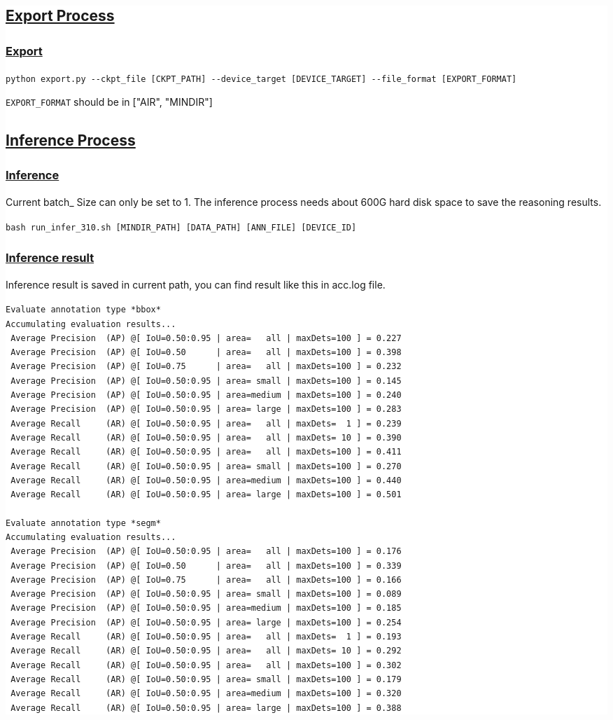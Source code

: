 ## [Export Process](#contents)

### [Export](#content)

```shell
python export.py --ckpt_file [CKPT_PATH] --device_target [DEVICE_TARGET] --file_format [EXPORT_FORMAT]
```

`EXPORT_FORMAT` should be in ["AIR", "MINDIR"]

## [Inference Process](#contents)

### [Inference](#content)

Current batch_ Size can only be set to 1. The inference process needs about 600G hard disk space to save the reasoning results.

```shell
bash run_infer_310.sh [MINDIR_PATH] [DATA_PATH] [ANN_FILE] [DEVICE_ID]
```

### [Inference result](#content)

Inference result is saved in current path, you can find result like this in acc.log file.

```log
Evaluate annotation type *bbox*
Accumulating evaluation results...
 Average Precision  (AP) @[ IoU=0.50:0.95 | area=   all | maxDets=100 ] = 0.227
 Average Precision  (AP) @[ IoU=0.50      | area=   all | maxDets=100 ] = 0.398
 Average Precision  (AP) @[ IoU=0.75      | area=   all | maxDets=100 ] = 0.232
 Average Precision  (AP) @[ IoU=0.50:0.95 | area= small | maxDets=100 ] = 0.145
 Average Precision  (AP) @[ IoU=0.50:0.95 | area=medium | maxDets=100 ] = 0.240
 Average Precision  (AP) @[ IoU=0.50:0.95 | area= large | maxDets=100 ] = 0.283
 Average Recall     (AR) @[ IoU=0.50:0.95 | area=   all | maxDets=  1 ] = 0.239
 Average Recall     (AR) @[ IoU=0.50:0.95 | area=   all | maxDets= 10 ] = 0.390
 Average Recall     (AR) @[ IoU=0.50:0.95 | area=   all | maxDets=100 ] = 0.411
 Average Recall     (AR) @[ IoU=0.50:0.95 | area= small | maxDets=100 ] = 0.270
 Average Recall     (AR) @[ IoU=0.50:0.95 | area=medium | maxDets=100 ] = 0.440
 Average Recall     (AR) @[ IoU=0.50:0.95 | area= large | maxDets=100 ] = 0.501

Evaluate annotation type *segm*
Accumulating evaluation results...
 Average Precision  (AP) @[ IoU=0.50:0.95 | area=   all | maxDets=100 ] = 0.176
 Average Precision  (AP) @[ IoU=0.50      | area=   all | maxDets=100 ] = 0.339
 Average Precision  (AP) @[ IoU=0.75      | area=   all | maxDets=100 ] = 0.166
 Average Precision  (AP) @[ IoU=0.50:0.95 | area= small | maxDets=100 ] = 0.089
 Average Precision  (AP) @[ IoU=0.50:0.95 | area=medium | maxDets=100 ] = 0.185
 Average Precision  (AP) @[ IoU=0.50:0.95 | area= large | maxDets=100 ] = 0.254
 Average Recall     (AR) @[ IoU=0.50:0.95 | area=   all | maxDets=  1 ] = 0.193
 Average Recall     (AR) @[ IoU=0.50:0.95 | area=   all | maxDets= 10 ] = 0.292
 Average Recall     (AR) @[ IoU=0.50:0.95 | area=   all | maxDets=100 ] = 0.302
 Average Recall     (AR) @[ IoU=0.50:0.95 | area= small | maxDets=100 ] = 0.179
 Average Recall     (AR) @[ IoU=0.50:0.95 | area=medium | maxDets=100 ] = 0.320
 Average Recall     (AR) @[ IoU=0.50:0.95 | area= large | maxDets=100 ] = 0.388
```
